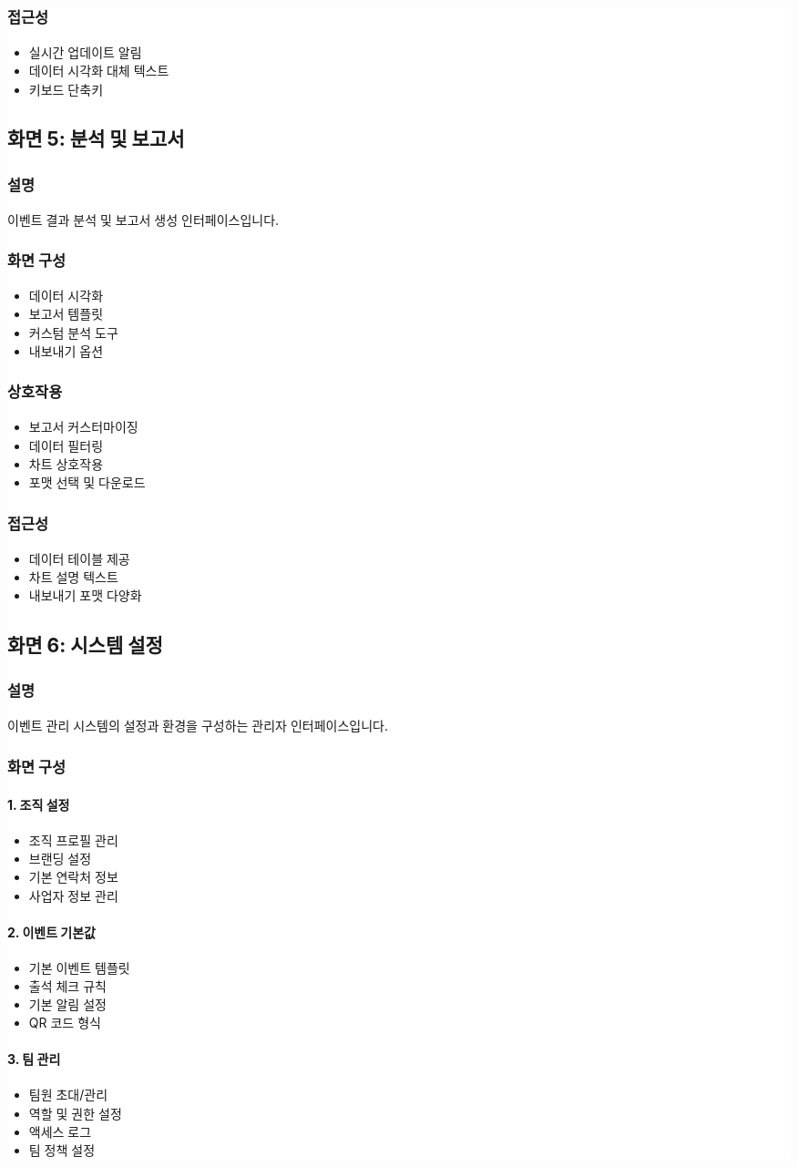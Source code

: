 ### 접근성
- 실시간 업데이트 알림
- 데이터 시각화 대체 텍스트
- 키보드 단축키

## 화면 5: 분석 및 보고서

### 설명
이벤트 결과 분석 및 보고서 생성 인터페이스입니다.

### 화면 구성
- 데이터 시각화
- 보고서 템플릿
- 커스텀 분석 도구
- 내보내기 옵션

### 상호작용
- 보고서 커스터마이징
- 데이터 필터링
- 차트 상호작용
- 포맷 선택 및 다운로드

### 접근성
- 데이터 테이블 제공
- 차트 설명 텍스트
- 내보내기 포맷 다양화

## 화면 6: 시스템 설정

### 설명
이벤트 관리 시스템의 설정과 환경을 구성하는 관리자 인터페이스입니다.

### 화면 구성

#### 1. 조직 설정
- 조직 프로필 관리
- 브랜딩 설정
- 기본 연락처 정보
- 사업자 정보 관리

#### 2. 이벤트 기본값
- 기본 이벤트 템플릿
- 출석 체크 규칙
- 기본 알림 설정
- QR 코드 형식

#### 3. 팀 관리
- 팀원 초대/관리
- 역할 및 권한 설정
- 액세스 로그
- 팀 정책 설정
